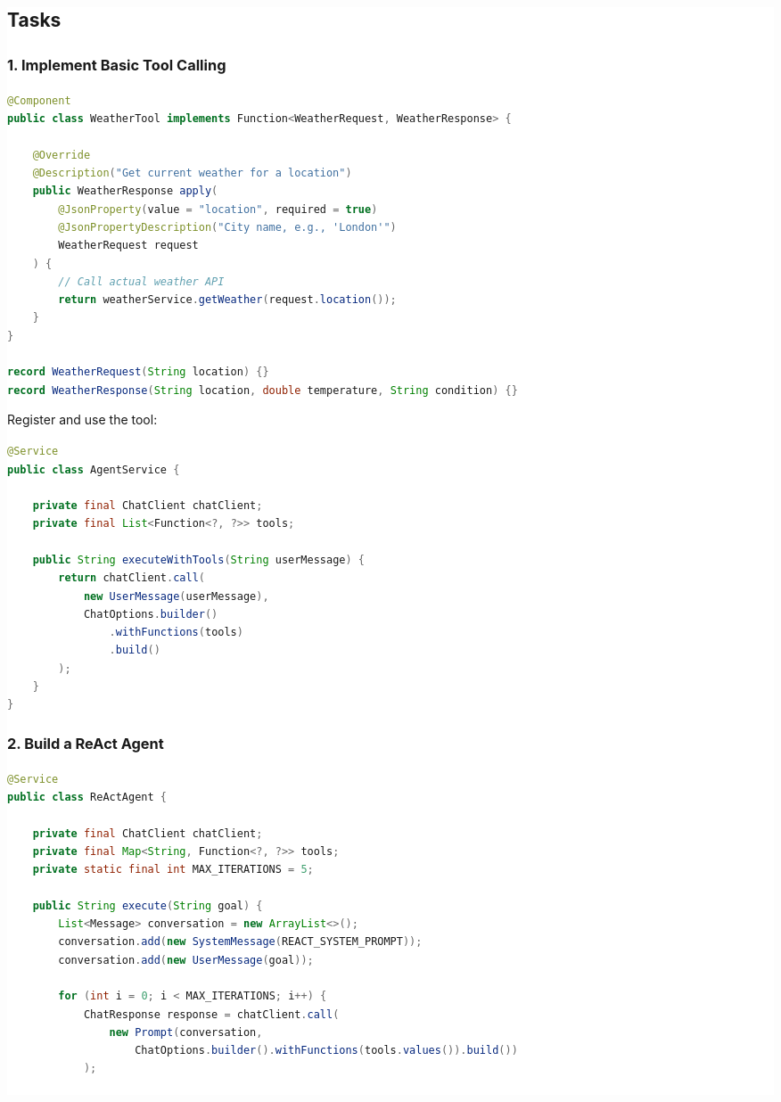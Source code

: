 ## Tasks

### 1. Implement Basic Tool Calling

```java
@Component
public class WeatherTool implements Function<WeatherRequest, WeatherResponse> {
    
    @Override
    @Description("Get current weather for a location")
    public WeatherResponse apply(
        @JsonProperty(value = "location", required = true)
        @JsonPropertyDescription("City name, e.g., 'London'")
        WeatherRequest request
    ) {
        // Call actual weather API
        return weatherService.getWeather(request.location());
    }
}

record WeatherRequest(String location) {}
record WeatherResponse(String location, double temperature, String condition) {}
```

Register and use the tool:
```java
@Service
public class AgentService {
    
    private final ChatClient chatClient;
    private final List<Function<?, ?>> tools;
    
    public String executeWithTools(String userMessage) {
        return chatClient.call(
            new UserMessage(userMessage),
            ChatOptions.builder()
                .withFunctions(tools)
                .build()
        );
    }
}
```

### 2. Build a ReAct Agent

```java
@Service
public class ReActAgent {
    
    private final ChatClient chatClient;
    private final Map<String, Function<?, ?>> tools;
    private static final int MAX_ITERATIONS = 5;
    
    public String execute(String goal) {
        List<Message> conversation = new ArrayList<>();
        conversation.add(new SystemMessage(REACT_SYSTEM_PROMPT));
        conversation.add(new UserMessage(goal));
        
        for (int i = 0; i < MAX_ITERATIONS; i++) {
            ChatResponse response = chatClient.call(
                new Prompt(conversation, 
                    ChatOptions.builder().withFunctions(tools.values()).build())
            );
            
```